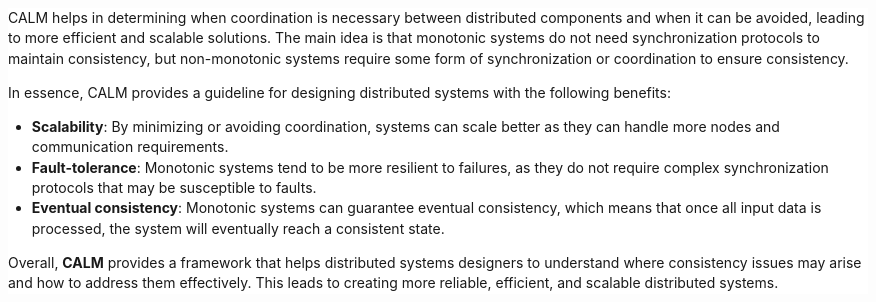 CALM helps in determining when coordination is necessary between distributed
components and when it can be avoided, leading to more efficient and scalable
solutions. The main idea is that monotonic systems do not need synchronization
protocols to maintain consistency, but non-monotonic systems require some form
of synchronization or coordination to ensure consistency.

In essence, CALM provides a guideline for designing distributed systems with the
following benefits:

* **Scalability**: By minimizing or avoiding coordination, systems can scale
  better as they can handle more nodes and communication requirements.
* **Fault-tolerance**: Monotonic systems tend to be more resilient to failures,
  as they do not require complex synchronization protocols that may be
  susceptible to faults.
* **Eventual consistency**: Monotonic systems can guarantee eventual
  consistency, which means that once all input data is processed, the system
  will eventually reach a consistent state.

Overall, **CALM** provides a framework that helps distributed systems designers
to understand where consistency issues may arise and how to address them
effectively. This leads to creating more reliable, efficient, and scalable
distributed systems.
